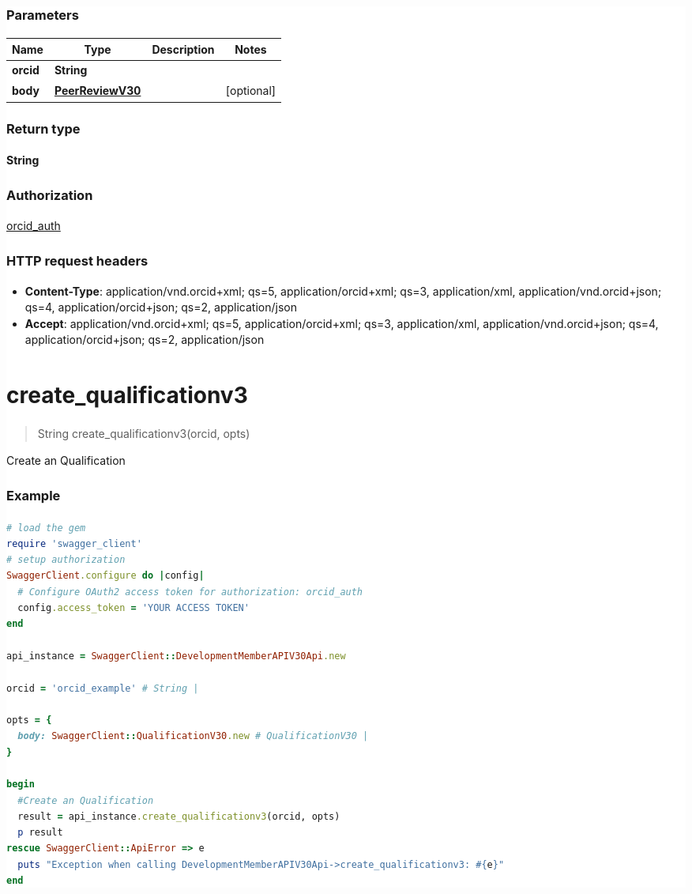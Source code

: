 ### Parameters

Name | Type | Description  | Notes
------------- | ------------- | ------------- | -------------
 **orcid** | **String**|  | 
 **body** | [**PeerReviewV30**](PeerReviewV30.md)|  | [optional] 

### Return type

**String**

### Authorization

[orcid_auth](../README.md#orcid_auth)

### HTTP request headers

 - **Content-Type**: application/vnd.orcid+xml; qs=5, application/orcid+xml; qs=3, application/xml, application/vnd.orcid+json; qs=4, application/orcid+json; qs=2, application/json
 - **Accept**: application/vnd.orcid+xml; qs=5, application/orcid+xml; qs=3, application/xml, application/vnd.orcid+json; qs=4, application/orcid+json; qs=2, application/json



# **create_qualificationv3**
> String create_qualificationv3(orcid, opts)

Create an Qualification



### Example
```ruby
# load the gem
require 'swagger_client'
# setup authorization
SwaggerClient.configure do |config|
  # Configure OAuth2 access token for authorization: orcid_auth
  config.access_token = 'YOUR ACCESS TOKEN'
end

api_instance = SwaggerClient::DevelopmentMemberAPIV30Api.new

orcid = 'orcid_example' # String | 

opts = { 
  body: SwaggerClient::QualificationV30.new # QualificationV30 | 
}

begin
  #Create an Qualification
  result = api_instance.create_qualificationv3(orcid, opts)
  p result
rescue SwaggerClient::ApiError => e
  puts "Exception when calling DevelopmentMemberAPIV30Api->create_qualificationv3: #{e}"
end
```
